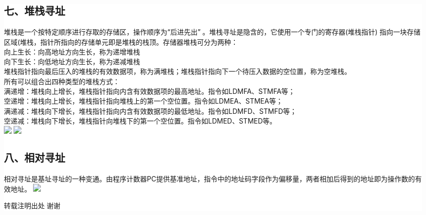 ## 七、堆栈寻址  
堆栈是一个按特定顺序进行存取的存储区，操作顺序为“后进先出” 。堆栈寻址是隐含的，它使用一个专门的寄存器(堆栈指针)  指向一块存储区域(堆栈，指针所指向的存储单元即是堆栈的栈顶。存储器堆栈可分为两种：   
向上生长：向高地址方向生长，称为递增堆栈  
向下生长：向低地址方向生长，称为递减堆栈  
堆栈指针指向最后压入的堆栈的有效数据项，称为满堆栈；堆栈指针指向下一个待压入数据的空位置，称为空堆栈。   
所有可以组合出四种类型的堆栈方式：  
满递增：堆栈向上增长，堆栈指针指向内含有效数据项的最高地址。指令如LDMFA、STMFA等；   
空递增：堆栈向上增长，堆栈指针指向堆栈上的第一个空位置。指令如LDMEA、STMEA等；   
满递减：堆栈向下增长，堆栈指针指向内含有效数据项的最低地址。指令如LDMFD、STMFD等；  
空递减：堆栈向下增长，堆栈指针向堆栈下的第一个空位置。指令如LDMED、STMED等。   
<img src="https://i.loli.net/2018/12/24/5c20e77846866.png" width="600px" />
<img src="https://i.loli.net/2018/12/24/5c20e7875aa60.png" width="600px" />

## 八、相对寻址  
相对寻址是基址寻址的一种变通。由程序计数器PC提供基准地址，指令中的地址码字段作为偏移量，两者相加后得到的地址即为操作数的有效地址。
<img src="https://i.loli.net/2018/12/24/5c20e7b55552c.png" width="600px" />


转载注明出处 谢谢


